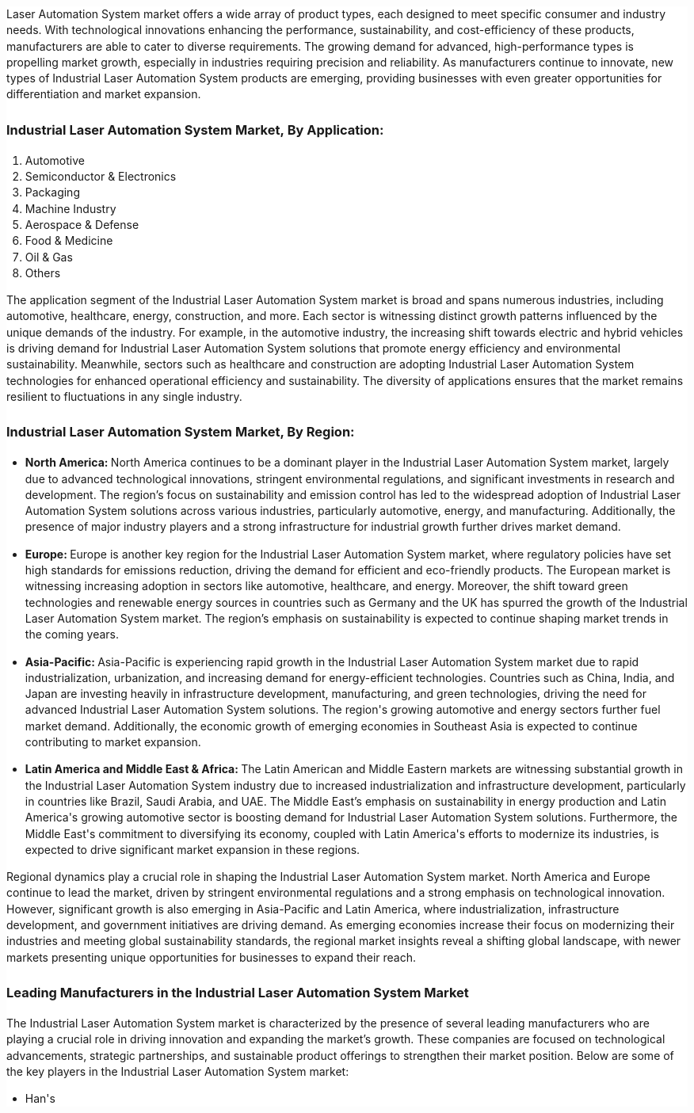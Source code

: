 Laser Automation System market offers a wide array of product types, each designed to meet specific consumer and industry needs. With technological innovations enhancing the performance, sustainability, and cost-efficiency of these products, manufacturers are able to cater to diverse requirements. The growing demand for advanced, high-performance types is propelling market growth, especially in industries requiring precision and reliability. As manufacturers continue to innovate, new types of Industrial Laser Automation System products are emerging, providing businesses with even greater opportunities for differentiation and market expansion.</p><h3>Industrial Laser Automation System Market,&nbsp;By Application:</h3><ol><li>Automotive<li> Semiconductor & Electronics<li> Packaging<li> Machine Industry<li> Aerospace & Defense<li> Food & Medicine<li> Oil & Gas<li> Others</li></ol><p>The application segment of the Industrial Laser Automation System market is broad and spans numerous industries, including automotive, healthcare, energy, construction, and more. Each sector is witnessing distinct growth patterns influenced by the unique demands of the industry. For example, in the automotive industry, the increasing shift towards electric and hybrid vehicles is driving demand for Industrial Laser Automation System solutions that promote energy efficiency and environmental sustainability. Meanwhile, sectors such as healthcare and construction are adopting Industrial Laser Automation System technologies for enhanced operational efficiency and sustainability. The diversity of applications ensures that the market remains resilient to fluctuations in any single industry.</p><h3>Industrial Laser Automation System Market, By Region:</h3><ul><li><p><strong>North America:&nbsp;</strong>North America continues to be a dominant player in the Industrial Laser Automation System market, largely due to advanced technological innovations, stringent environmental regulations, and significant investments in research and development. The region&rsquo;s focus on sustainability and emission control has led to the widespread adoption of Industrial Laser Automation System solutions across various industries, particularly automotive, energy, and manufacturing. Additionally, the presence of major industry players and a strong infrastructure for industrial growth further drives market demand.</p></li><li><p><strong><strong>Europe:&nbsp;</strong></strong>Europe is another key region for the Industrial Laser Automation System market, where regulatory policies have set high standards for emissions reduction, driving the demand for efficient and eco-friendly products. The European market is witnessing increasing adoption in sectors like automotive, healthcare, and energy. Moreover, the shift toward green technologies and renewable energy sources in countries such as Germany and the UK has spurred the growth of the Industrial Laser Automation System market. The region&rsquo;s emphasis on sustainability is expected to continue shaping market trends in the coming years.</p></li><li><p><strong><strong>Asia-Pacific:&nbsp;</strong></strong>Asia-Pacific is experiencing rapid growth in the Industrial Laser Automation System market due to rapid industrialization, urbanization, and increasing demand for energy-efficient technologies. Countries such as China, India, and Japan are investing heavily in infrastructure development, manufacturing, and green technologies, driving the need for advanced Industrial Laser Automation System solutions. The region's growing automotive and energy sectors further fuel market demand. Additionally, the economic growth of emerging economies in Southeast Asia is expected to continue contributing to market expansion.</p></li><li><p><strong><strong>Latin America and Middle East &amp; Africa:&nbsp;</strong></strong>The Latin American and Middle Eastern markets are witnessing substantial growth in the Industrial Laser Automation System industry due to increased industrialization and infrastructure development, particularly in countries like Brazil, Saudi Arabia, and UAE. The Middle East&rsquo;s emphasis on sustainability in energy production and Latin America's growing automotive sector is boosting demand for Industrial Laser Automation System solutions. Furthermore, the Middle East's commitment to diversifying its economy, coupled with Latin America's efforts to modernize its industries, is expected to drive significant market expansion in these regions.</p></li></ul><p>Regional dynamics play a crucial role in shaping the Industrial Laser Automation System market. North America and Europe continue to lead the market, driven by stringent environmental regulations and a strong emphasis on technological innovation. However, significant growth is also emerging in Asia-Pacific and Latin America, where industrialization, infrastructure development, and government initiatives are driving demand. As emerging economies increase their focus on modernizing their industries and meeting global sustainability standards, the regional market insights reveal a shifting global landscape, with newer markets presenting unique opportunities for businesses to expand their reach.</p><h3><strong>Leading Manufacturers in the Industrial Laser Automation System Market</strong></h3><p>The Industrial Laser Automation System market is characterized by the presence of several leading manufacturers who are playing a crucial role in driving innovation and expanding the market&rsquo;s growth. These companies are focused on technological advancements, strategic partnerships, and sustainable product offerings to strengthen their market position. Below are some of the key players in the Industrial Laser Automation System market:</p></div><div class="article-main__content" data-test-id="publishing-text-block"><ul><li><span class="">Han's